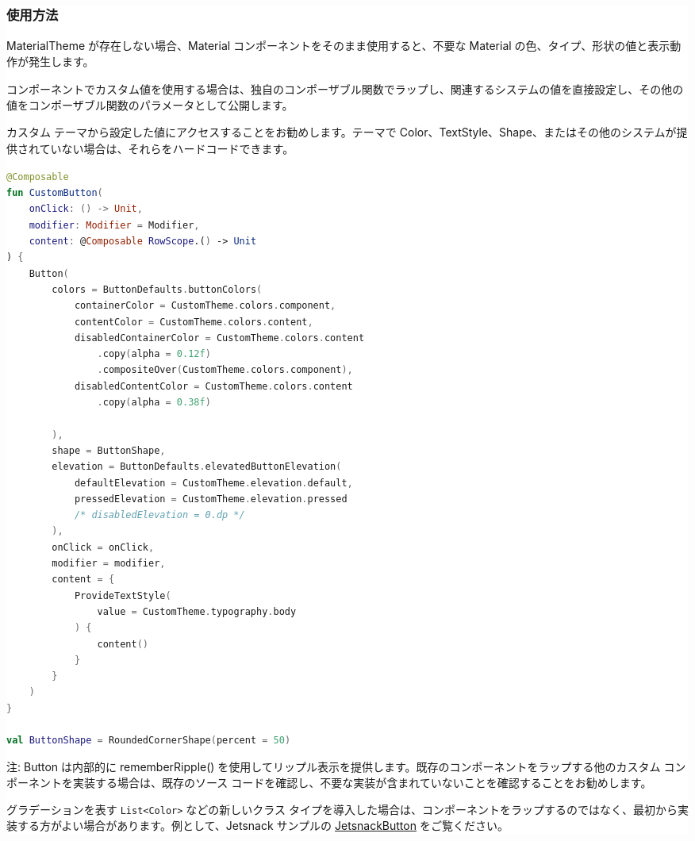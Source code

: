 ### 使用方法

MaterialTheme が存在しない場合、Material コンポーネントをそのまま使用すると、不要な Material の色、タイプ、形状の値と表示動作が発生します。

コンポーネントでカスタム値を使用する場合は、独自のコンポーザブル関数でラップし、関連するシステムの値を直接設定し、その他の値をコンポーザブル関数のパラメータとして公開します。

カスタム テーマから設定した値にアクセスすることをお勧めします。テーマで Color、TextStyle、Shape、またはその他のシステムが提供されていない場合は、それらをハードコードできます。

```kotlin
@Composable
fun CustomButton(
    onClick: () -> Unit,
    modifier: Modifier = Modifier,
    content: @Composable RowScope.() -> Unit
) {
    Button(
        colors = ButtonDefaults.buttonColors(
            containerColor = CustomTheme.colors.component,
            contentColor = CustomTheme.colors.content,
            disabledContainerColor = CustomTheme.colors.content
                .copy(alpha = 0.12f)
                .compositeOver(CustomTheme.colors.component),
            disabledContentColor = CustomTheme.colors.content
                .copy(alpha = 0.38f)

        ),
        shape = ButtonShape,
        elevation = ButtonDefaults.elevatedButtonElevation(
            defaultElevation = CustomTheme.elevation.default,
            pressedElevation = CustomTheme.elevation.pressed
            /* disabledElevation = 0.dp */
        ),
        onClick = onClick,
        modifier = modifier,
        content = {
            ProvideTextStyle(
                value = CustomTheme.typography.body
            ) {
                content()
            }
        }
    )
}

val ButtonShape = RoundedCornerShape(percent = 50)
```

注: Button は内部的に rememberRipple() を使用してリップル表示を提供します。既存のコンポーネントをラップする他のカスタム コンポーネントを実装する場合は、既存のソース コードを確認し、不要な実装が含まれていないことを確認することをお勧めします。

グラデーションを表す `List<Color>` などの新しいクラス タイプを導入した場合は、コンポーネントをラップするのではなく、最初から実装する方がよい場合があります。例として、Jetsnack サンプルの [JetsnackButton](https://github.com/android/compose-samples/blob/main/Jetsnack/app/src/main/java/com/example/jetsnack/ui/components/Button.kt) をご覧ください。




